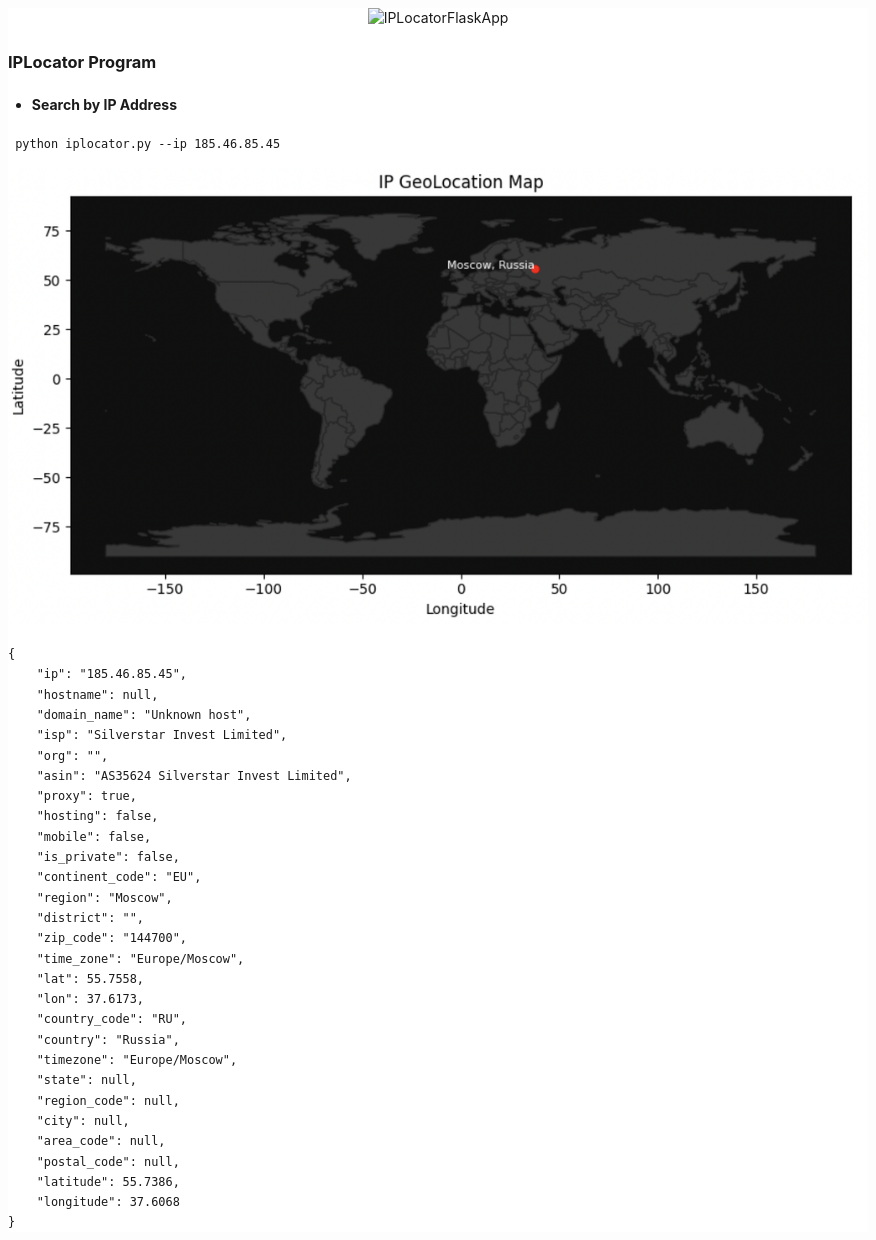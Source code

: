 <p align='center'><img src='IPLocator.gif' alt='IPLocatorFlaskApp'></p>


### IPLocator Program

- #### Search by IP Address
```
 python iplocator.py --ip 185.46.85.45
```
<p><img src='ip-ru.png' alt='ru-geolocation'></p>

```
{
    "ip": "185.46.85.45",
    "hostname": null,
    "domain_name": "Unknown host",
    "isp": "Silverstar Invest Limited",
    "org": "",
    "asin": "AS35624 Silverstar Invest Limited",
    "proxy": true,
    "hosting": false,
    "mobile": false,
    "is_private": false,
    "continent_code": "EU",
    "region": "Moscow",
    "district": "",
    "zip_code": "144700",
    "time_zone": "Europe/Moscow",
    "lat": 55.7558,
    "lon": 37.6173,
    "country_code": "RU",
    "country": "Russia",
    "timezone": "Europe/Moscow",
    "state": null,
    "region_code": null,
    "city": null,
    "area_code": null,
    "postal_code": null,
    "latitude": 55.7386,
    "longitude": 37.6068
}
```